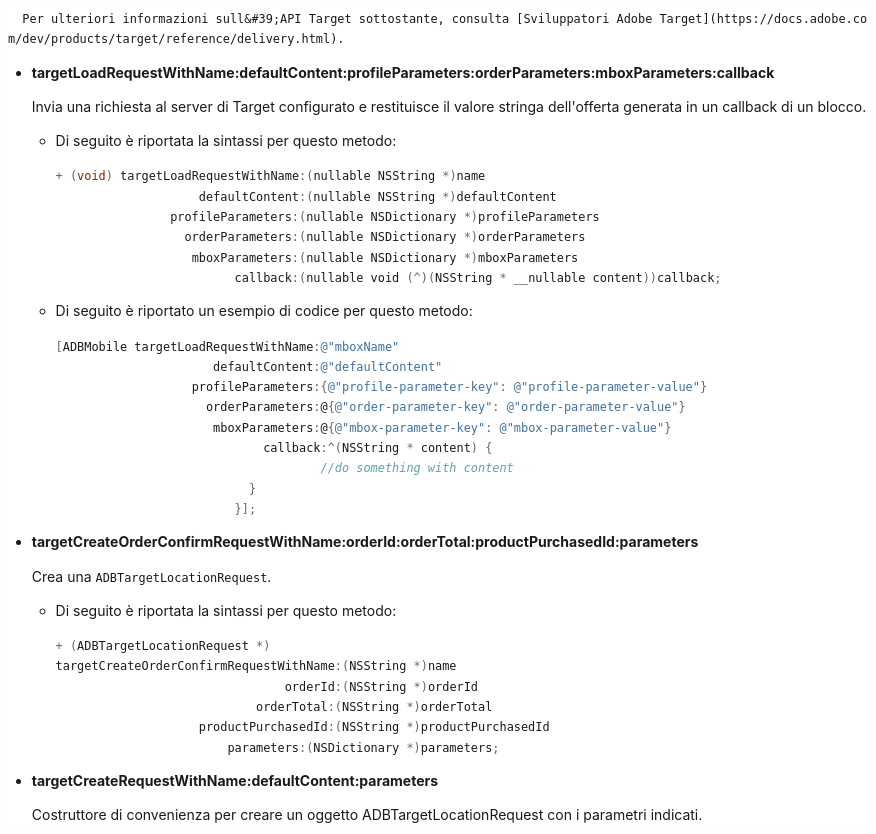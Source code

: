       Per ulteriori informazioni sull&#39;API Target sottostante, consulta [Sviluppatori Adobe Target](https://docs.adobe.com/dev/products/target/reference/delivery.html).







* **targetLoadRequestWithName:defaultContent:profileParameters:orderParameters:mboxParameters:callback**

   Invia una richiesta al server di Target configurato e restituisce il valore stringa dell&#39;offerta generata in un callback di un blocco.

   * Di seguito è riportata la sintassi per questo metodo:

      ```objective-c
      + (void) targetLoadRequestWithName:(nullable NSString *)name
                          defaultContent:(nullable NSString *)defaultContent
                      profileParameters:(nullable NSDictionary *)profileParameters
                        orderParameters:(nullable NSDictionary *)orderParameters
                         mboxParameters:(nullable NSDictionary *)mboxParameters
                               callback:(nullable void (^)(NSString * __nullable content))callback;
      ```

   * Di seguito è riportato un esempio di codice per questo metodo:

      ```objective-c
      [ADBMobile targetLoadRequestWithName:@"mboxName"
                            defaultContent:@"defaultContent"
                         profileParameters:{@"profile-parameter-key": @"profile-parameter-value"}
                           orderParameters:@{@"order-parameter-key": @"order-parameter-value"}
                            mboxParameters:@{@"mbox-parameter-key": @"mbox-parameter-value"}
                                   callback:^(NSString * content) {
                                           //do something with content 
                                 }
                               }];
      ```

* **targetCreateOrder&#x200B;ConfirmRequestWithName:&#x200B;orderId:&#x200B;orderTotal:&#x200B;productPurchasedId:&#x200B;parameters**

   Crea una `ADBTargetLocationRequest`.

   * Di seguito è riportata la sintassi per questo metodo:

      ```objective-c
      + (ADBTargetLocationRequest *)
      targetCreateOrderConfirmRequestWithName:(NSString *)name
                                      orderId:(NSString *)orderId
                                  orderTotal:(NSString *)orderTotal
                          productPurchasedId:(NSString *)productPurchasedId
                              parameters:(NSDictionary *)parameters;
      ```

* **targetCreateRequestWithName:&#x200B;&#x200B;defaultContent:&#x200B;parameters**

   Costruttore di convenienza per creare un oggetto ADBTargetLocationRequest con i parametri indicati.
